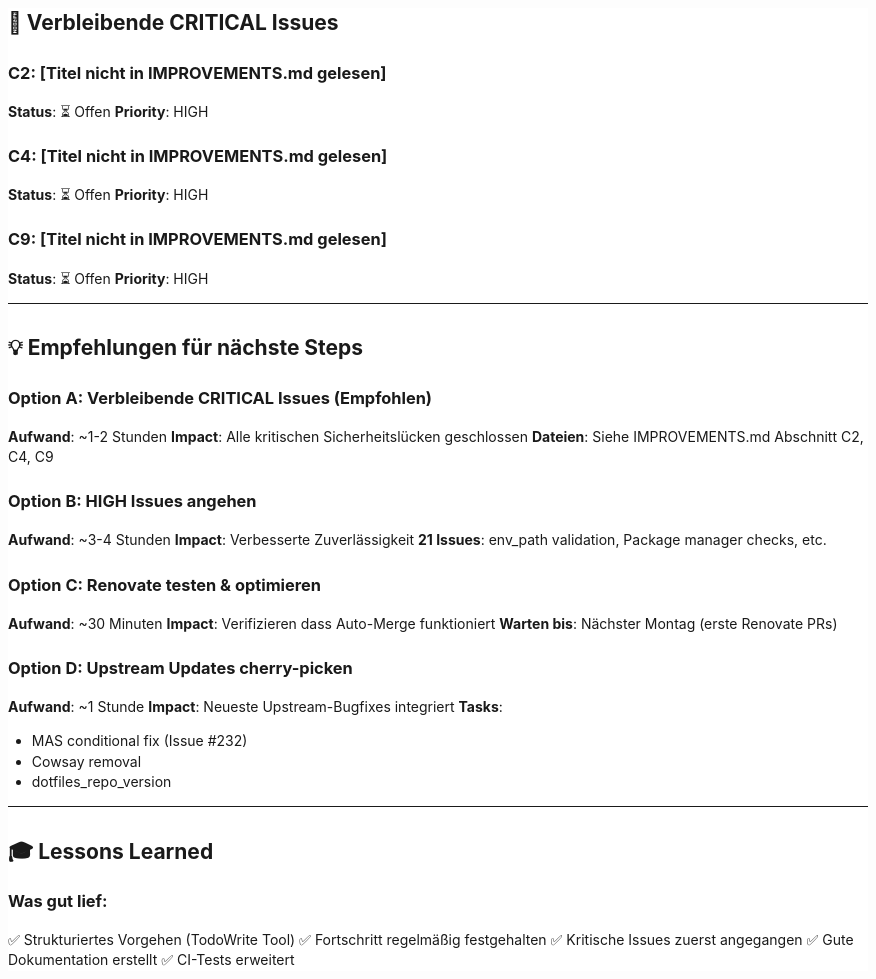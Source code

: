 ## 🎯 Verbleibende CRITICAL Issues

### C2: [Titel nicht in IMPROVEMENTS.md gelesen]
**Status**: ⏳ Offen
**Priority**: HIGH

### C4: [Titel nicht in IMPROVEMENTS.md gelesen]
**Status**: ⏳ Offen
**Priority**: HIGH

### C9: [Titel nicht in IMPROVEMENTS.md gelesen]
**Status**: ⏳ Offen
**Priority**: HIGH

---

## 💡 Empfehlungen für nächste Steps

### Option A: Verbleibende CRITICAL Issues (Empfohlen)
**Aufwand**: ~1-2 Stunden
**Impact**: Alle kritischen Sicherheitslücken geschlossen
**Dateien**: Siehe IMPROVEMENTS.md Abschnitt C2, C4, C9

### Option B: HIGH Issues angehen
**Aufwand**: ~3-4 Stunden
**Impact**: Verbesserte Zuverlässigkeit
**21 Issues**: env_path validation, Package manager checks, etc.

### Option C: Renovate testen & optimieren
**Aufwand**: ~30 Minuten
**Impact**: Verifizieren dass Auto-Merge funktioniert
**Warten bis**: Nächster Montag (erste Renovate PRs)

### Option D: Upstream Updates cherry-picken
**Aufwand**: ~1 Stunde
**Impact**: Neueste Upstream-Bugfixes integriert
**Tasks**:
- MAS conditional fix (Issue #232)
- Cowsay removal
- dotfiles_repo_version

---

## 🎓 Lessons Learned

### Was gut lief:
✅ Strukturiertes Vorgehen (TodoWrite Tool)
✅ Fortschritt regelmäßig festgehalten
✅ Kritische Issues zuerst angegangen
✅ Gute Dokumentation erstellt
✅ CI-Tests erweitert
